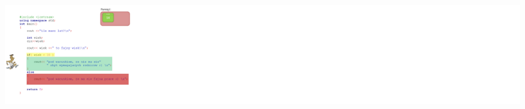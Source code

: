 <img src="https://github.com/JakieToProste/c-plus-plus/blob/master/screen%20shots/15.jpg" width="25%" height="25%" style="background-color: #eee" />